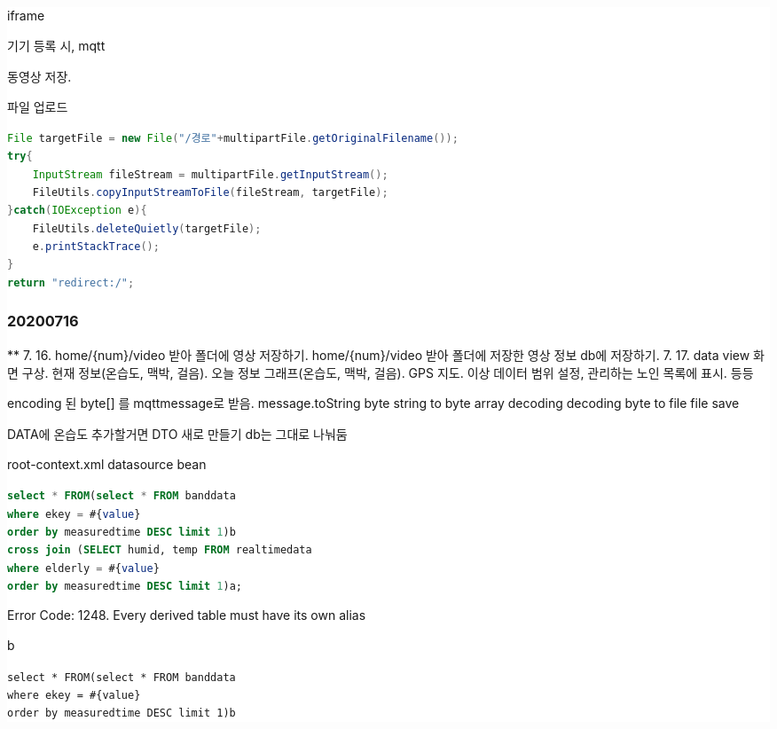 iframe

기기 등록 시, mqtt

동영상 저장.

파일 업로드
```java
File targetFile = new File("/경로"+multipartFile.getOriginalFilename());
try{
	InputStream fileStream = multipartFile.getInputStream();
	FileUtils.copyInputStreamToFile(fileStream, targetFile);
}catch(IOException e){
	FileUtils.deleteQuietly(targetFile);
	e.printStackTrace();
}
return "redirect:/";
```

### 20200716

**
7. 16. home/{num}/video 받아 폴더에 영상 저장하기. home/{num}/video 받아 폴더에 저장한 영상 정보 db에 저장하기.
7. 17. data view 화면 구상. 현재 정보(온습도, 맥박, 걸음). 오늘 정보 그래프(온습도, 맥박, 걸음). GPS 지도. 이상 데이터 범위 설정, 관리하는 노인 목록에 표시. 등등

encoding 된 byte[] 를 mqttmessage로 받음. 
message.toString
byte string to byte array
decoding
decoding byte to file
file save



DATA에 온습도 추가할거면
DTO 새로 만들기
db는 그대로 나눠둠


root-context.xml
datasource bean

```sql
select * FROM(select * FROM banddata
where ekey = #{value}
order by measuredtime DESC limit 1)b
cross join (SELECT humid, temp FROM realtimedata
where elderly = #{value}
order by measuredtime DESC limit 1)a;
```


Error Code: 1248. Every derived table must have its own alias

b
```
select * FROM(select * FROM banddata
where ekey = #{value}
order by measuredtime DESC limit 1)b
```
